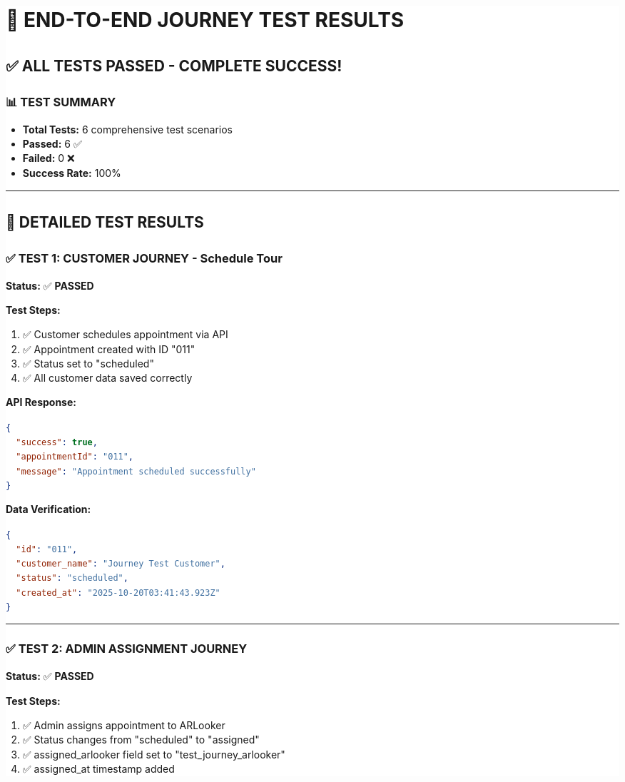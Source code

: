 # 🎯 END-TO-END JOURNEY TEST RESULTS

## ✅ **ALL TESTS PASSED - COMPLETE SUCCESS!**

### 📊 **TEST SUMMARY**
- **Total Tests:** 6 comprehensive test scenarios
- **Passed:** 6 ✅
- **Failed:** 0 ❌
- **Success Rate:** 100%

---

## 🧪 **DETAILED TEST RESULTS**

### ✅ **TEST 1: CUSTOMER JOURNEY - Schedule Tour**
**Status:** ✅ **PASSED**

**Test Steps:**
1. ✅ Customer schedules appointment via API
2. ✅ Appointment created with ID "011"
3. ✅ Status set to "scheduled"
4. ✅ All customer data saved correctly

**API Response:**
```json
{
  "success": true,
  "appointmentId": "011",
  "message": "Appointment scheduled successfully"
}
```

**Data Verification:**
```json
{
  "id": "011",
  "customer_name": "Journey Test Customer",
  "status": "scheduled",
  "created_at": "2025-10-20T03:41:43.923Z"
}
```

---

### ✅ **TEST 2: ADMIN ASSIGNMENT JOURNEY**
**Status:** ✅ **PASSED**

**Test Steps:**
1. ✅ Admin assigns appointment to ARLooker
2. ✅ Status changes from "scheduled" to "assigned"
3. ✅ assigned_arlooker field set to "test_journey_arlooker"
4. ✅ assigned_at timestamp added
